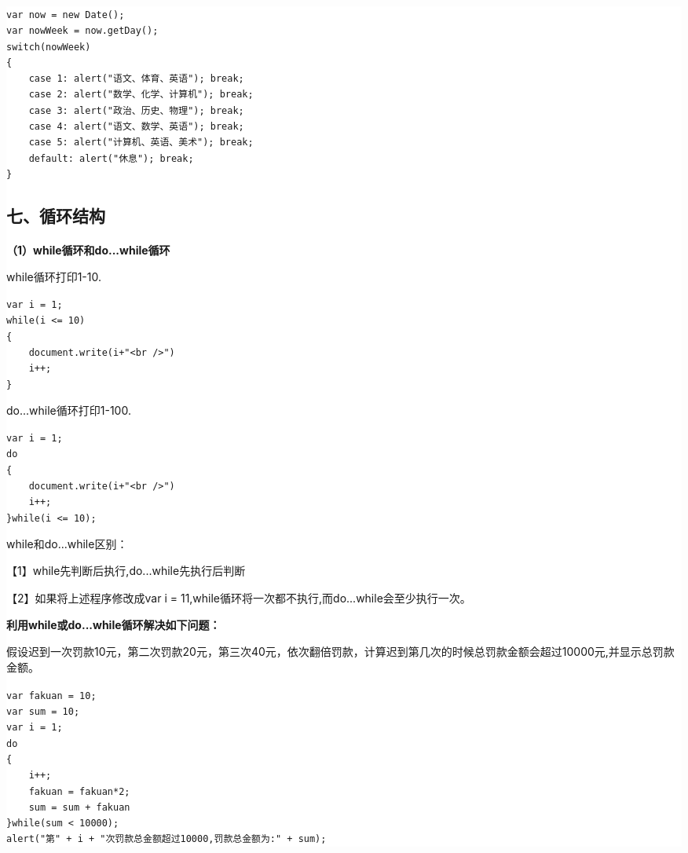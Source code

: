 ```
var now = new Date();
var nowWeek = now.getDay();
switch(nowWeek)
{
    case 1: alert("语文、体育、英语"); break;
    case 2: alert("数学、化学、计算机"); break;
    case 3: alert("政治、历史、物理"); break;
    case 4: alert("语文、数学、英语"); break;
    case 5: alert("计算机、英语、美术"); break;
    default: alert("休息"); break;
}
```

## 七、循环结构

**（1）while循环和do...while循环**

while循环打印1-10.

```
var i = 1;
while(i <= 10)
{
    document.write(i+"<br />")
    i++;
}
```

do...while循环打印1-100.

```
var i = 1;
do
{
    document.write(i+"<br />")
    i++;
}while(i <= 10);
```

while和do...while区别：

【1】while先判断后执行,do...while先执行后判断

【2】如果将上述程序修改成var i = 11,while循环将一次都不执行,而do...while会至少执行一次。

**利用while或do...while循环解决如下问题：**

假设迟到一次罚款10元，第二次罚款20元，第三次40元，依次翻倍罚款，计算迟到第几次的时候总罚款金额会超过10000元,并显示总罚款金额。

```
var fakuan = 10;
var sum = 10;
var i = 1;
do
{
	i++;
	fakuan = fakuan*2;
	sum = sum + fakuan
}while(sum < 10000);
alert("第" + i + "次罚款总金额超过10000,罚款总金额为:" + sum);
```
